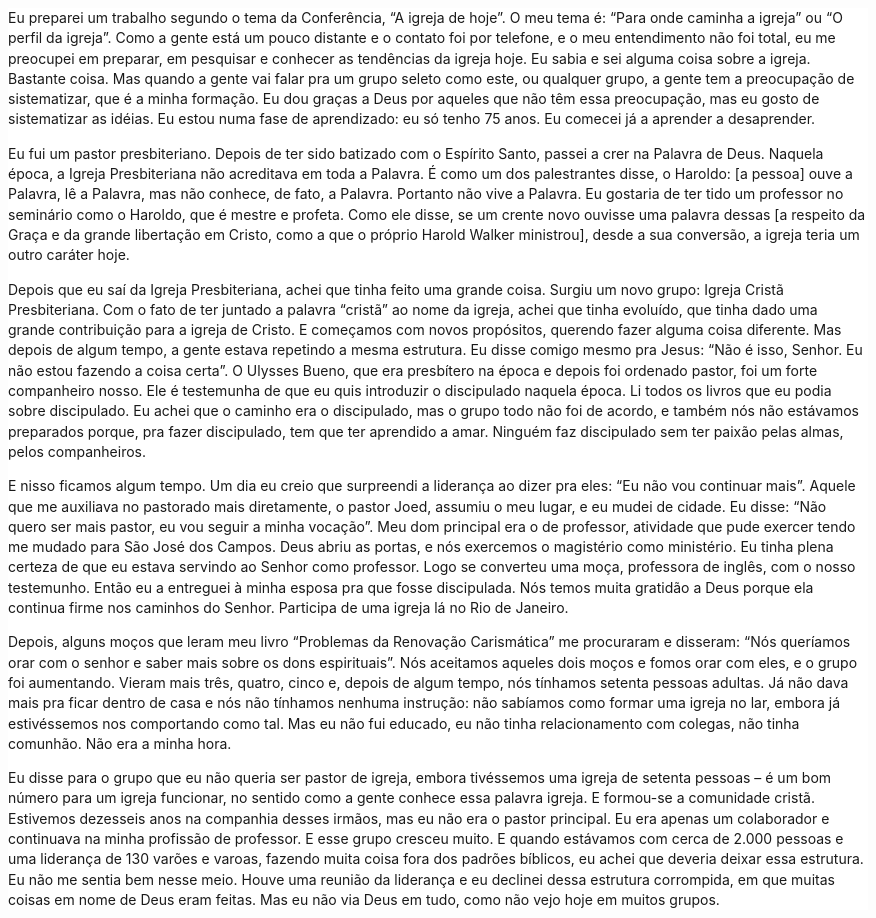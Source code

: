 Eu preparei um trabalho segundo o tema da Conferência, “A igreja de hoje”. O meu tema é: “Para onde caminha a igreja” ou “O perfil da igreja”. Como a gente está um pouco distante e o contato foi por telefone, e o meu entendimento não foi total, eu me preocupei em preparar, em pesquisar e conhecer as tendências da igreja hoje. Eu sabia e sei alguma coisa sobre a igreja. Bastante coisa. Mas quando a gente vai falar pra um grupo seleto como este, ou qualquer grupo, a gente tem a preocupação de sistematizar, que é a minha formação. Eu dou graças a Deus por aqueles que não têm essa preocupação, mas eu gosto de sistematizar as idéias. Eu estou numa fase de aprendizado: eu só tenho 75 anos. Eu comecei já a aprender a desaprender.

Eu fui um pastor presbiteriano. Depois de ter sido batizado com o Espírito Santo, passei a crer na Palavra de Deus. Naquela época, a Igreja Presbiteriana não acreditava em toda a Palavra. É como um dos palestrantes disse, o Haroldo: [a pessoa] ouve a Palavra, lê a Palavra, mas não conhece, de fato, a Palavra. Portanto não vive a Palavra. Eu gostaria de ter tido um professor no seminário como o Haroldo, que é mestre e profeta. Como ele disse, se um crente novo ouvisse uma palavra dessas [a respeito da Graça e da grande libertação em Cristo, como a que o próprio Harold Walker ministrou], desde a sua conversão, a igreja teria um outro caráter hoje.

Depois que eu saí da Igreja Presbiteriana, achei que tinha feito uma grande coisa. Surgiu um novo grupo: Igreja Cristã Presbiteriana. Com o fato de ter juntado a palavra “cristã” ao nome da igreja, achei que tinha evoluído, que tinha dado uma grande contribuição para a igreja de Cristo. E começamos com novos propósitos, querendo fazer alguma coisa diferente. Mas depois de algum tempo, a gente estava repetindo a mesma estrutura. Eu disse comigo mesmo pra Jesus: “Não é isso, Senhor. Eu não estou fazendo a coisa certa”. O Ulysses Bueno, que era presbítero na época e depois foi ordenado pastor, foi um forte companheiro nosso. Ele é testemunha de que eu quis introduzir o discipulado naquela época. Li todos os livros que eu podia sobre discipulado. Eu achei que o caminho era o discipulado, mas o grupo todo não foi de acordo, e também nós não estávamos preparados porque, pra fazer discipulado, tem que ter aprendido a amar. Ninguém faz discipulado sem ter paixão pelas almas, pelos companheiros.

E nisso ficamos algum tempo. Um dia eu creio que surpreendi a liderança ao dizer pra eles: “Eu não vou continuar mais”. Aquele que me auxiliava no pastorado mais diretamente, o pastor Joed, assumiu o meu lugar, e eu mudei de cidade. Eu disse: “Não quero ser mais pastor, eu vou seguir a minha vocação”. Meu dom principal era o de professor, atividade que pude exercer tendo me mudado para São José dos Campos. Deus abriu as portas, e nós exercemos o magistério como ministério. Eu tinha plena certeza de que eu estava servindo ao Senhor como professor. Logo se converteu uma moça, professora de inglês, com o nosso testemunho. Então eu a entreguei à minha esposa pra que fosse discipulada. Nós temos muita gratidão a Deus porque ela continua firme nos caminhos do Senhor. Participa de uma igreja lá no Rio de Janeiro.

Depois, alguns moços que leram meu livro “Problemas da Renovação Carismática” me procuraram e disseram: “Nós queríamos orar com o senhor e saber mais sobre os dons espirituais”. Nós aceitamos aqueles dois moços e fomos orar com eles, e o grupo foi aumentando. Vieram mais três, quatro, cinco e, depois de algum tempo, nós tínhamos setenta pessoas adultas. Já não dava mais pra ficar dentro de casa e nós não tínhamos nenhuma instrução: não sabíamos como formar uma igreja no lar, embora já estivéssemos nos comportando como tal. Mas eu não fui educado, eu não tinha relacionamento com colegas, não tinha comunhão. Não era a minha hora.

Eu disse para o grupo que eu não queria ser pastor de igreja, embora tivéssemos uma igreja de setenta pessoas – é um bom número para um igreja funcionar, no sentido como a gente conhece essa palavra igreja. E formou-se a comunidade cristã. Estivemos dezesseis anos na companhia desses irmãos, mas eu não era o pastor principal. Eu era apenas um colaborador e continuava na minha profissão de professor. E esse grupo cresceu muito. E quando estávamos com cerca de 2.000 pessoas e uma liderança de 130 varões e varoas, fazendo muita coisa fora dos padrões bíblicos, eu achei que deveria deixar essa estrutura. Eu não me sentia bem nesse meio. Houve uma reunião da liderança e eu declinei dessa estrutura corrompida, em que muitas coisas em nome de Deus eram feitas. Mas eu não via Deus em tudo, como não vejo hoje em muitos grupos.
